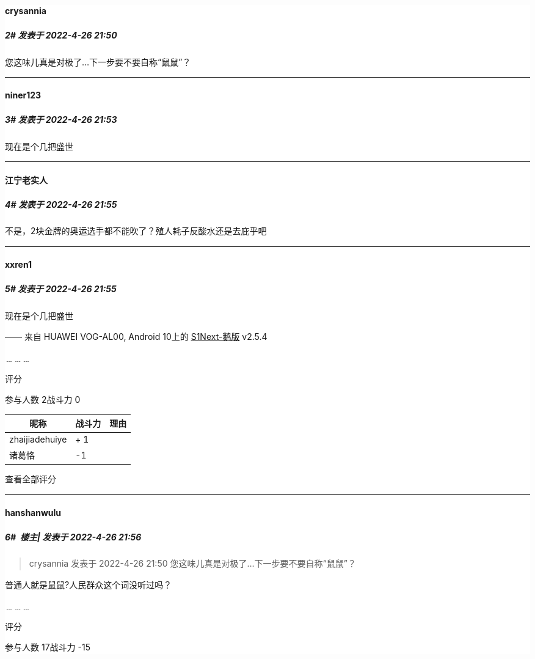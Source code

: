 ####  crysannia  
##### 2#       发表于 2022-4-26 21:50

您这味儿真是对极了…下一步要不要自称“鼠鼠”？

*****

####  niner123  
##### 3#       发表于 2022-4-26 21:53

现在是个几把盛世

*****

####  江宁老实人  
##### 4#       发表于 2022-4-26 21:55

不是，2块金牌的奥运选手都不能吹了？殖人耗子反酸水还是去庇乎吧

*****

####  xxren1  
##### 5#       发表于 2022-4-26 21:55

现在是个几把盛世

—— 来自 HUAWEI VOG-AL00, Android 10上的 [S1Next-鹅版](https://github.com/ykrank/S1-Next/releases) v2.5.4

﹍﹍﹍

评分

 参与人数 2战斗力 0

|昵称|战斗力|理由|
|----|---|---|
| zhaijiadehuiye| + 1||
| 诸葛恪|-1||

查看全部评分

*****

####  hanshanwulu  
##### 6#         楼主| 发表于 2022-4-26 21:56

<blockquote>crysannia 发表于 2022-4-26 21:50
您这味儿真是对极了…下一步要不要自称“鼠鼠”？</blockquote>
普通人就是鼠鼠?人民群众这个词没听过吗？

﹍﹍﹍

评分

 参与人数 17战斗力 -15
